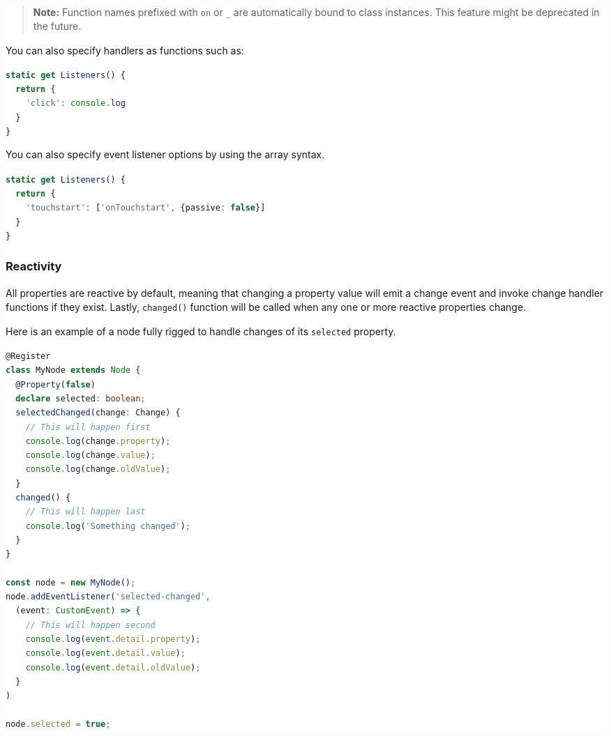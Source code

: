 > **Note:** Function names prefixed with `on` or `_` are automatically bound to class instances. This feature might be deprecated in the future.

You can also specify handlers as functions such as:

```typescript
static get Listeners() {
  return {
    'click': console.log
  }
}
```

You can also specify event listener options by using the array syntax.

```typescript
static get Listeners() {
  return {
    'touchstart': ['onTouchstart', {passive: false}]
  }
}
```

### Reactivity

[comment]: <`[prop]Mutated()` throttled if called multiple times per frame.>
[comment]: <Runtime type checking available in debug mode.>
[comment]: <Can receive data `Binding` objects.>

All properties are reactive by default, meaning that changing a property value will emit a change event and invoke change handler functions if they exist. Lastly, `changed()` function will be called when any one or more reactive properties change.

Here is an example of a node fully rigged to handle changes of its `selected` property.

```typescript
@Register
class MyNode extends Node {
  @Property(false)
  declare selected: boolean;
  selectedChanged(change: Change) {
    // This will happen first
    console.log(change.property);
    console.log(change.value);
    console.log(change.oldValue);
  }
  changed() {
    // This will happen last
    console.log('Something changed');
  }
}

const node = new MyNode();
node.addEventListener('selected-changed',
  (event: CustomEvent) => {
    // This will happen second
    console.log(event.detail.property);
    console.log(event.detail.value);
    console.log(event.detail.oldValue);
  }
)

node.selected = true;
```


[comment]: <Uses nested array representation of (virtual) DOM.>
[comment]: <Template function handles disposal of removed elements.>
[comment]: <Templates can be brute-forced while DOM updates as performed when needed.>
[comment]: <Can assign bindings to properties.>
[comment]: <Inline event listeners can be added using `"on-"` (`"@"` TBD)>
[comment]: <Element references can be created using `"$"` property.>